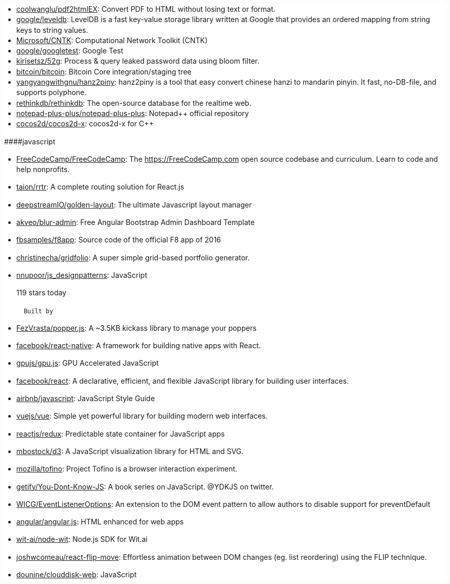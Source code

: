 * [coolwanglu/pdf2htmlEX](https://github.com/coolwanglu/pdf2htmlEX): Convert PDF to HTML without losing text or format.
* [google/leveldb](https://github.com/google/leveldb): LevelDB is a fast key-value storage library written at Google that provides an ordered mapping from string keys to string values.
* [Microsoft/CNTK](https://github.com/Microsoft/CNTK): Computational Network Toolkit (CNTK)
* [google/googletest](https://github.com/google/googletest): Google Test
* [kirisetsz/52g](https://github.com/kirisetsz/52g): Process & query leaked password data using bloom filter.
* [bitcoin/bitcoin](https://github.com/bitcoin/bitcoin): Bitcoin Core integration/staging tree
* [yangyangwithgnu/hanz2piny](https://github.com/yangyangwithgnu/hanz2piny): hanz2piny is a tool that easy convert chinese hanzi to mandarin pinyin. It fast, no-DB-file, and supports polyphone.
* [rethinkdb/rethinkdb](https://github.com/rethinkdb/rethinkdb): The open-source database for the realtime web.
* [notepad-plus-plus/notepad-plus-plus](https://github.com/notepad-plus-plus/notepad-plus-plus): Notepad++ official repository
* [cocos2d/cocos2d-x](https://github.com/cocos2d/cocos2d-x): cocos2d-x for C++

####javascript
* [FreeCodeCamp/FreeCodeCamp](https://github.com/FreeCodeCamp/FreeCodeCamp): The https://FreeCodeCamp.com open source codebase and curriculum. Learn to code and help nonprofits.
* [taion/rrtr](https://github.com/taion/rrtr): A complete routing solution for React.js
* [deepstreamIO/golden-layout](https://github.com/deepstreamIO/golden-layout): The ultimate Javascript layout manager
* [akveo/blur-admin](https://github.com/akveo/blur-admin): Free Angular Bootstrap Admin Dashboard Template
* [fbsamples/f8app](https://github.com/fbsamples/f8app): Source code of the official F8 app of 2016
* [christinecha/gridfolio](https://github.com/christinecha/gridfolio): A super simple grid-based portfolio generator.
* [nnupoor/js_designpatterns](https://github.com/nnupoor/js_designpatterns): JavaScript

      

    119 stars today

    
      
        Built by
* [FezVrasta/popper.js](https://github.com/FezVrasta/popper.js): A ~3.5KB kickass library to manage your poppers
* [facebook/react-native](https://github.com/facebook/react-native): A framework for building native apps with React.
* [gpujs/gpu.js](https://github.com/gpujs/gpu.js): GPU Accelerated JavaScript
* [facebook/react](https://github.com/facebook/react): A declarative, efficient, and flexible JavaScript library for building user interfaces.
* [airbnb/javascript](https://github.com/airbnb/javascript): JavaScript Style Guide
* [vuejs/vue](https://github.com/vuejs/vue): Simple yet powerful library for building modern web interfaces.
* [reactjs/redux](https://github.com/reactjs/redux): Predictable state container for JavaScript apps
* [mbostock/d3](https://github.com/mbostock/d3): A JavaScript visualization library for HTML and SVG.
* [mozilla/tofino](https://github.com/mozilla/tofino): Project Tofino is a browser interaction experiment.
* [getify/You-Dont-Know-JS](https://github.com/getify/You-Dont-Know-JS): A book series on JavaScript. @YDKJS on twitter.
* [WICG/EventListenerOptions](https://github.com/WICG/EventListenerOptions): An extension to the DOM event pattern to allow authors to disable support for preventDefault
* [angular/angular.js](https://github.com/angular/angular.js): HTML enhanced for web apps
* [wit-ai/node-wit](https://github.com/wit-ai/node-wit): Node.js SDK for Wit.ai
* [joshwcomeau/react-flip-move](https://github.com/joshwcomeau/react-flip-move): Effortless animation between DOM changes (eg. list reordering) using the FLIP technique.
* [dounine/clouddisk-web](https://github.com/dounine/clouddisk-web): JavaScript
